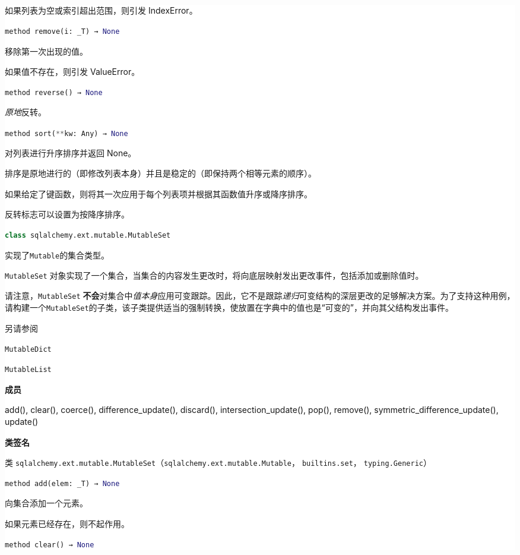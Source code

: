 如果列表为空或索引超出范围，则引发 IndexError。

```py
method remove(i: _T) → None
```

移除第一次出现的值。

如果值不存在，则引发 ValueError。

```py
method reverse() → None
```

*原地*反转。

```py
method sort(**kw: Any) → None
```

对列表进行升序排序并返回 None。

排序是原地进行的（即修改列表本身）并且是稳定的（即保持两个相等元素的顺序）。

如果给定了键函数，则将其一次应用于每个列表项并根据其函数值升序或降序排序。

反转标志可以设置为按降序排序。

```py
class sqlalchemy.ext.mutable.MutableSet
```

实现了`Mutable`的集合类型。

`MutableSet` 对象实现了一个集合，当集合的内容发生更改时，将向底层映射发出更改事件，包括添加或删除值时。

请注意，`MutableSet` **不会**对集合中*值本身*应用可变跟踪。因此，它不是跟踪*递归*可变结构的深层更改的足够解决方案。为了支持这种用例，请构建一个`MutableSet`的子类，该子类提供适当的强制转换，使放置在字典中的值也是“可变的”，并向其父结构发出事件。

另请参阅

`MutableDict`

`MutableList`

**成员**

add(), clear(), coerce(), difference_update(), discard(), intersection_update(), pop(), remove(), symmetric_difference_update(), update()

**类签名**

类 `sqlalchemy.ext.mutable.MutableSet`（`sqlalchemy.ext.mutable.Mutable`， `builtins.set`， `typing.Generic`）

```py
method add(elem: _T) → None
```

向集合添加一个元素。

如果元素已经存在，则不起作用。

```py
method clear() → None
```
